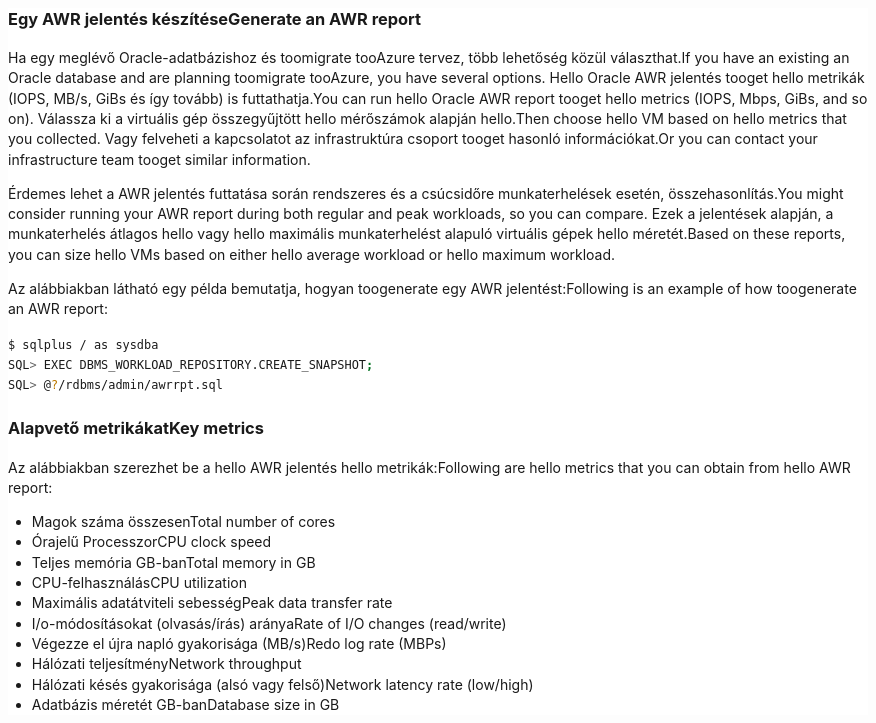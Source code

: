 ### <a name="generate-an-awr-report"></a><span data-ttu-id="b4dab-152">Egy AWR jelentés készítése</span><span class="sxs-lookup"><span data-stu-id="b4dab-152">Generate an AWR report</span></span>

<span data-ttu-id="b4dab-153">Ha egy meglévő Oracle-adatbázishoz és toomigrate tooAzure tervez, több lehetőség közül választhat.</span><span class="sxs-lookup"><span data-stu-id="b4dab-153">If you have an existing an Oracle database and are planning toomigrate tooAzure, you have several options.</span></span> <span data-ttu-id="b4dab-154">Hello Oracle AWR jelentés tooget hello metrikák (IOPS, MB/s, GiBs és így tovább) is futtathatja.</span><span class="sxs-lookup"><span data-stu-id="b4dab-154">You can run hello Oracle AWR report tooget hello metrics (IOPS, Mbps, GiBs, and so on).</span></span> <span data-ttu-id="b4dab-155">Válassza ki a virtuális gép összegyűjtött hello mérőszámok alapján hello.</span><span class="sxs-lookup"><span data-stu-id="b4dab-155">Then choose hello VM based on hello metrics that you collected.</span></span> <span data-ttu-id="b4dab-156">Vagy felveheti a kapcsolatot az infrastruktúra csoport tooget hasonló információkat.</span><span class="sxs-lookup"><span data-stu-id="b4dab-156">Or you can contact your infrastructure team tooget similar information.</span></span>

<span data-ttu-id="b4dab-157">Érdemes lehet a AWR jelentés futtatása során rendszeres és a csúcsidőre munkaterhelések esetén, összehasonlítás.</span><span class="sxs-lookup"><span data-stu-id="b4dab-157">You might consider running your AWR report during both regular and peak workloads, so you can compare.</span></span> <span data-ttu-id="b4dab-158">Ezek a jelentések alapján, a munkaterhelés átlagos hello vagy hello maximális munkaterhelést alapuló virtuális gépek hello méretét.</span><span class="sxs-lookup"><span data-stu-id="b4dab-158">Based on these reports, you can size hello VMs based on either hello average workload or hello maximum workload.</span></span>

<span data-ttu-id="b4dab-159">Az alábbiakban látható egy példa bemutatja, hogyan toogenerate egy AWR jelentést:</span><span class="sxs-lookup"><span data-stu-id="b4dab-159">Following is an example of how toogenerate an AWR report:</span></span>

```bash
$ sqlplus / as sysdba
SQL> EXEC DBMS_WORKLOAD_REPOSITORY.CREATE_SNAPSHOT;
SQL> @?/rdbms/admin/awrrpt.sql
```

### <a name="key-metrics"></a><span data-ttu-id="b4dab-160">Alapvető metrikákat</span><span class="sxs-lookup"><span data-stu-id="b4dab-160">Key metrics</span></span>

<span data-ttu-id="b4dab-161">Az alábbiakban szerezhet be a hello AWR jelentés hello metrikák:</span><span class="sxs-lookup"><span data-stu-id="b4dab-161">Following are hello metrics that you can obtain from hello AWR report:</span></span>

- <span data-ttu-id="b4dab-162">Magok száma összesen</span><span class="sxs-lookup"><span data-stu-id="b4dab-162">Total number of cores</span></span>
- <span data-ttu-id="b4dab-163">Órajelű Processzor</span><span class="sxs-lookup"><span data-stu-id="b4dab-163">CPU clock speed</span></span>
- <span data-ttu-id="b4dab-164">Teljes memória GB-ban</span><span class="sxs-lookup"><span data-stu-id="b4dab-164">Total memory in GB</span></span>
- <span data-ttu-id="b4dab-165">CPU-felhasználás</span><span class="sxs-lookup"><span data-stu-id="b4dab-165">CPU utilization</span></span>
- <span data-ttu-id="b4dab-166">Maximális adatátviteli sebesség</span><span class="sxs-lookup"><span data-stu-id="b4dab-166">Peak data transfer rate</span></span>
- <span data-ttu-id="b4dab-167">I/o-módosításokat (olvasás/írás) aránya</span><span class="sxs-lookup"><span data-stu-id="b4dab-167">Rate of I/O changes (read/write)</span></span>
- <span data-ttu-id="b4dab-168">Végezze el újra napló gyakorisága (MB/s)</span><span class="sxs-lookup"><span data-stu-id="b4dab-168">Redo log rate (MBPs)</span></span>
- <span data-ttu-id="b4dab-169">Hálózati teljesítmény</span><span class="sxs-lookup"><span data-stu-id="b4dab-169">Network throughput</span></span>
- <span data-ttu-id="b4dab-170">Hálózati késés gyakorisága (alsó vagy felső)</span><span class="sxs-lookup"><span data-stu-id="b4dab-170">Network latency rate (low/high)</span></span>
- <span data-ttu-id="b4dab-171">Adatbázis méretét GB-ban</span><span class="sxs-lookup"><span data-stu-id="b4dab-171">Database size in GB</span></span>